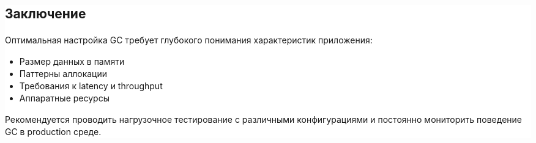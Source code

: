 ## Заключение

Оптимальная настройка GC требует глубокого понимания характеристик приложения:
- Размер данных в памяти
- Паттерны аллокации
- Требования к latency и throughput
- Аппаратные ресурсы

Рекомендуется проводить нагрузочное тестирование с различными конфигурациями и постоянно мониторить поведение GC в production среде.